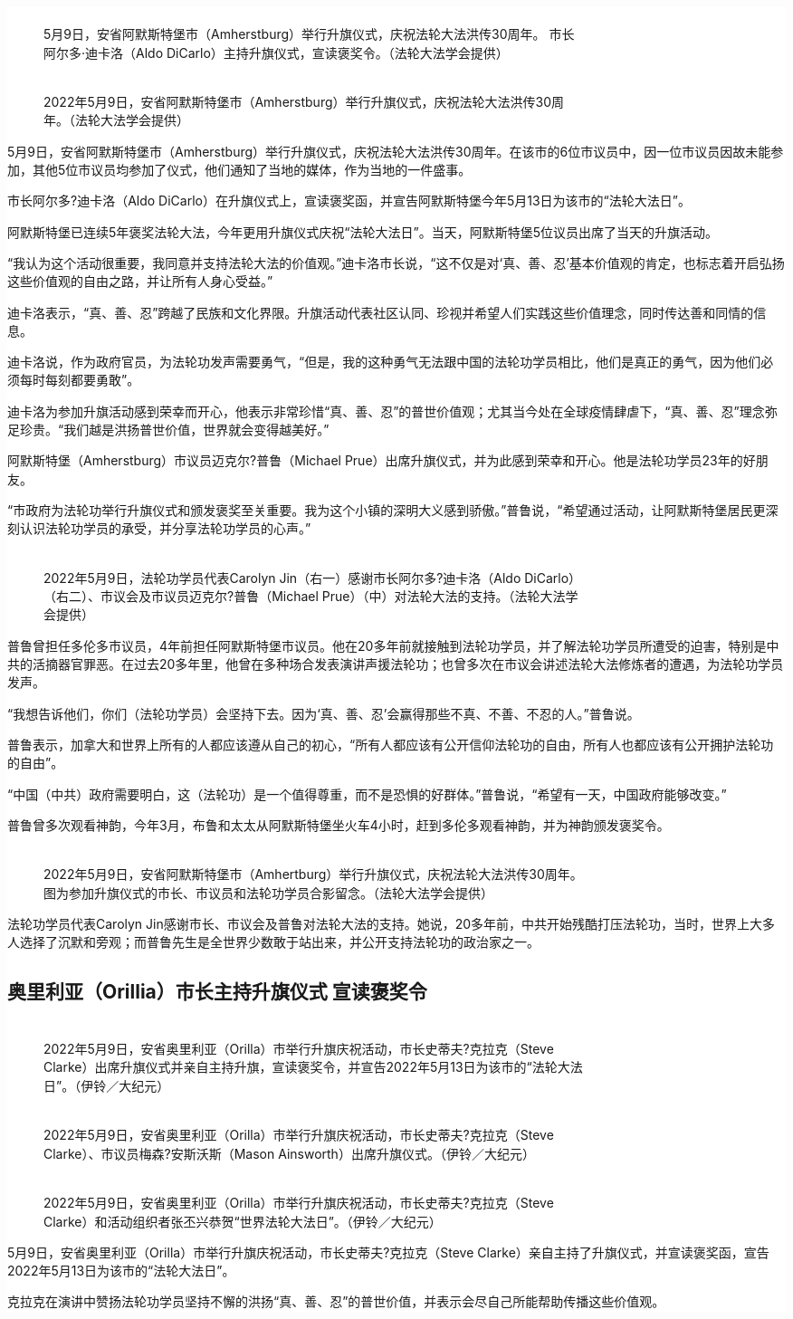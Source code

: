 <figure id="attachment_13733367" aria-describedby="caption-attachment-13733367" style="width: 600px" class="wp-caption aligncenter"><a target="_blank" href="https://i.epochtimes.com/assets/uploads/2022/05/id13733367-photo_2022-05-11_09-59-17.jpg"><img loading="lazy" decoding="async" class="size-large wp-image-13733367" src="https://i.epochtimes.com/assets/uploads/2022/05/id13733367-photo_2022-05-11_09-59-17-600x450.jpg" alt="" width="600" b="450" /></a><figcaption id="caption-attachment-13733367" class="wp-caption-text">5月9日，安省阿默斯特堡市（Amherstburg）举行升旗仪式，庆祝法轮大法洪传30周年。 市长阿尔多·迪卡洛（Aldo DiCarlo）主持升旗仪式，宣读褒奖令。（法轮大法学会提供）</figcaption></figure>
<figure id="attachment_13733495" aria-describedby="caption-attachment-13733495" style="width: 600px" class="wp-caption aligncenter"><a target="_blank" href="https://i.epochtimes.com/assets/uploads/2022/05/id13733495-photo_2022-05-11_10-20-58.jpg"><img loading="lazy" decoding="async" class="size-large wp-image-13733495" src="https://i.epochtimes.com/assets/uploads/2022/05/id13733495-photo_2022-05-11_10-20-58-600x338.jpg" alt="" width="600" b="338" /></a><figcaption id="caption-attachment-13733495" class="wp-caption-text">2022年5月9日，安省阿默斯特堡市（Amherstburg）举行升旗仪式，庆祝法轮大法洪传30周年。（法轮大法学会提供）</figcaption></figure>
<p>5月9日，安省阿默斯特堡市（Amherstburg）举行升旗仪式，庆祝法轮大法洪传30周年。在该市的6位市议员中，因一位市议员因故未能参加，其他5位市议员均参加了仪式，他们通知了当地的媒体，作为当地的一件盛事。</p>
<p>市长阿尔多?迪卡洛（Aldo DiCarlo）在升旗仪式上，宣读褒奖函，并宣告阿默斯特堡今年5月13日为该市的“法轮大法日”。</p>
<p>阿默斯特堡已连续5年褒奖法轮大法，今年更用升旗仪式庆祝“法轮大法日”。当天，阿默斯特堡5位议员出席了当天的升旗活动。</p>
<p>“我认为这个活动很重要，我同意并支持法轮大法的价值观。”迪卡洛市长说，“这不仅是对‘真、善、忍’基本价值观的肯定，也标志着开启弘扬这些价值观的自由之路，并让所有人身心受益。”</p>
<p>迪卡洛表示，“真、善、忍”跨越了民族和文化界限。升旗活动代表社区认同、珍视并希望人们实践这些价值理念，同时传达善和同情的信息。</p>
<p>迪卡洛说，作为政府官员，为法轮功发声需要勇气，“但是，我的这种勇气无法跟中国的法轮功学员相比，他们是真正的勇气，因为他们必须每时每刻都要勇敢”。</p>
<p>迪卡洛为参加升旗活动感到荣幸而开心，他表示非常珍惜“真、善、忍”的普世价值观；尤其当今处在全球疫情肆虐下，“真、善、忍”理念弥足珍贵。“我们越是洪扬普世价值，世界就会变得越美好。”</p>
<p>阿默斯特堡（Amherstburg）市议员迈克尔?普鲁（Michael Prue）出席升旗仪式，并为此感到荣幸和开心。他是法轮功学员23年的好朋友。</p>
<p>“市政府为法轮功举行升旗仪式和颁发褒奖至关重要。我为这个小镇的深明大义感到骄傲。”普鲁说，“希望通过活动，让阿默斯特堡居民更深刻认识法轮功学员的承受，并分享法轮功学员的心声。”</p>
<figure id="attachment_13733381" aria-describedby="caption-attachment-13733381" style="width: 600px" class="wp-caption aligncenter"><a target="_blank" href="https://i.epochtimes.com/assets/uploads/2022/05/id13733381-photo_2022-05-11_10-00-32.jpg"><img loading="lazy" decoding="async" class="size-large wp-image-13733381" src="https://i.epochtimes.com/assets/uploads/2022/05/id13733381-photo_2022-05-11_10-00-32-600x450.jpg" alt="" width="600" b="450" /></a><figcaption id="caption-attachment-13733381" class="wp-caption-text">2022年5月9日，法轮功学员代表Carolyn Jin（右一）感谢市长阿尔多?迪卡洛（Aldo DiCarlo）（右二）、市议会及市议员迈克尔?普鲁（Michael Prue）（中）对法轮大法的支持。（法轮大法学会提供）</figcaption></figure>
<p>普鲁曾担任多伦多市议员，4年前担任阿默斯特堡市议员。他在20多年前就接触到法轮功学员，并了解法轮功学员所遭受的迫害，特别是中共的活摘器官罪恶。在过去20多年里，他曾在多种场合发表演讲声援法轮功；也曾多次在市议会讲述法轮大法修炼者的遭遇，为法轮功学员发声。</p>
<p>“我想告诉他们，你们（法轮功学员）会坚持下去。因为‘真、善、忍’会赢得那些不真、不善、不忍的人。”普鲁说。</p>
<p>普鲁表示，加拿大和世界上所有的人都应该遵从自己的初心，“所有人都应该有公开信仰法轮功的自由，所有人也都应该有公开拥护法轮功的自由”。</p>
<p>“中国（中共）政府需要明白，这（法轮功）是一个值得尊重，而不是恐惧的好群体。”普鲁说，“希望有一天，中国政府能够改变。”</p>
<p>普鲁曾多次观看神韵，今年3月，布鲁和太太从阿默斯特堡坐火车4小时，赶到多伦多观看神韵，并为神韵颁发褒奖令。</p>
<figure id="attachment_13733483" aria-describedby="caption-attachment-13733483" style="width: 600px" class="wp-caption aligncenter"><a target="_blank" href="https://i.epochtimes.com/assets/uploads/2022/05/id13733483-photo_2022-05-11_10-18-56.jpg"><img loading="lazy" decoding="async" class="size-large wp-image-13733483" src="https://i.epochtimes.com/assets/uploads/2022/05/id13733483-photo_2022-05-11_10-18-56-600x331.jpg" alt="" width="600" b="331" /></a><figcaption id="caption-attachment-13733483" class="wp-caption-text">2022年5月9日，安省阿默斯特堡市（Amhertburg）举行升旗仪式，庆祝法轮大法洪传30周年。图为参加升旗仪式的市长、市议员和法轮功学员合影留念。（法轮大法学会提供）</figcaption></figure>
<p>法轮功学员代表Carolyn Jin感谢市长、市议会及普鲁对法轮大法的支持。她说，20多年前，中共开始残酷打压法轮功，当时，世界上大多人选择了沉默和旁观；而普鲁先生是全世界少数敢于站出来，并公开支持法轮功的政治家之一。</p>
<h2>奥里利亚（Orillia）市长主持升旗仪式 宣读褒奖令</h2>
<figure id="attachment_13733294" aria-describedby="caption-attachment-13733294" style="width: 600px" class="wp-caption aligncenter"><a target="_blank" href="https://i.epochtimes.com/assets/uploads/2022/05/id13733294-DSC_0065.jpg"><img loading="lazy" decoding="async" class="size-large wp-image-13733294" src="https://i.epochtimes.com/assets/uploads/2022/05/id13733294-DSC_0065-600x402.jpg" alt="" width="600" b="402" /></a><figcaption id="caption-attachment-13733294" class="wp-caption-text">2022年5月9日，安省奥里利亚（Orilla）市举行升旗庆祝活动，市长史蒂夫?克拉克（Steve Clarke）出席升旗仪式并亲自主持升旗，宣读褒奖令，并宣告2022年5月13日为该市的“法轮大法日”。（伊铃／大纪元）</figcaption></figure>
<figure id="attachment_13733309" aria-describedby="caption-attachment-13733309" style="width: 600px" class="wp-caption aligncenter"><a target="_blank" href="https://i.epochtimes.com/assets/uploads/2022/05/id13733309-DSC_0093.jpg"><img loading="lazy" decoding="async" class="size-large wp-image-13733309" src="https://i.epochtimes.com/assets/uploads/2022/05/id13733309-DSC_0093-600x402.jpg" alt="" width="600" b="402" /></a><figcaption id="caption-attachment-13733309" class="wp-caption-text">2022年5月9日，安省奥里利亚（Orilla）市举行升旗庆祝活动，市长史蒂夫?克拉克（Steve Clarke）、市议员梅森?安斯沃斯（Mason Ainsworth）出席升旗仪式。（伊铃／大纪元）</figcaption></figure>
<figure id="attachment_13733296" aria-describedby="caption-attachment-13733296" style="width: 600px" class="wp-caption aligncenter"><a target="_blank" href="https://i.epochtimes.com/assets/uploads/2022/05/id13733296-DSC_0132.jpg"><img loading="lazy" decoding="async" class="size-large wp-image-13733296" src="https://i.epochtimes.com/assets/uploads/2022/05/id13733296-DSC_0132-600x402.jpg" alt="" width="600" b="402" /></a><figcaption id="caption-attachment-13733296" class="wp-caption-text">2022年5月9日，安省奥里利亚（Orilla）市举行升旗庆祝活动，市长史蒂夫?克拉克（Steve Clarke）和活动组织者张丕兴恭贺“世界法轮大法日”。（伊铃／大纪元）</figcaption></figure>
<p>5月9日，安省奥里利亚（Orilla）市举行升旗庆祝活动，市长史蒂夫?克拉克（Steve Clarke）亲自主持了升旗仪式，并宣读褒奖函，宣告2022年5月13日为该市的“法轮大法日”。</p>
<p>克拉克在演讲中赞扬法轮功学员坚持不懈的洪扬“真、善、忍”的普世价值，并表示会尽自己所能帮助传播这些价值观。</p>